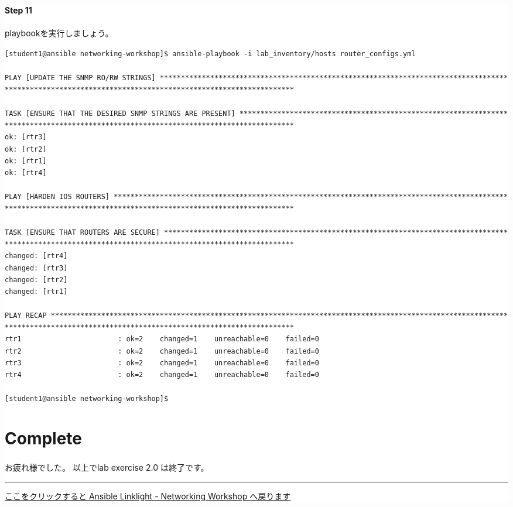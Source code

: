 
#### Step 11

playbookを実行しましょう。

``` shell
[student1@ansible networking-workshop]$ ansible-playbook -i lab_inventory/hosts router_configs.yml

PLAY [UPDATE THE SNMP RO/RW STRINGS] ********************************************************************************************************************************************************

TASK [ENSURE THAT THE DESIRED SNMP STRINGS ARE PRESENT] *************************************************************************************************************************************
ok: [rtr3]
ok: [rtr2]
ok: [rtr1]
ok: [rtr4]

PLAY [HARDEN IOS ROUTERS] *******************************************************************************************************************************************************************

TASK [ENSURE THAT ROUTERS ARE SECURE] *******************************************************************************************************************************************************
changed: [rtr4]
changed: [rtr3]
changed: [rtr2]
changed: [rtr1]

PLAY RECAP **********************************************************************************************************************************************************************************
rtr1                       : ok=2    changed=1    unreachable=0    failed=0   
rtr2                       : ok=2    changed=1    unreachable=0    failed=0   
rtr3                       : ok=2    changed=1    unreachable=0    failed=0   
rtr4                       : ok=2    changed=1    unreachable=0    failed=0   

[student1@ansible networking-workshop]$

```

# Complete

お疲れ様でした。
以上でlab exercise 2.0 は終了です。

---
[ここをクリックすると Ansible Linklight - Networking Workshop へ戻ります](../../README.ja.md)
